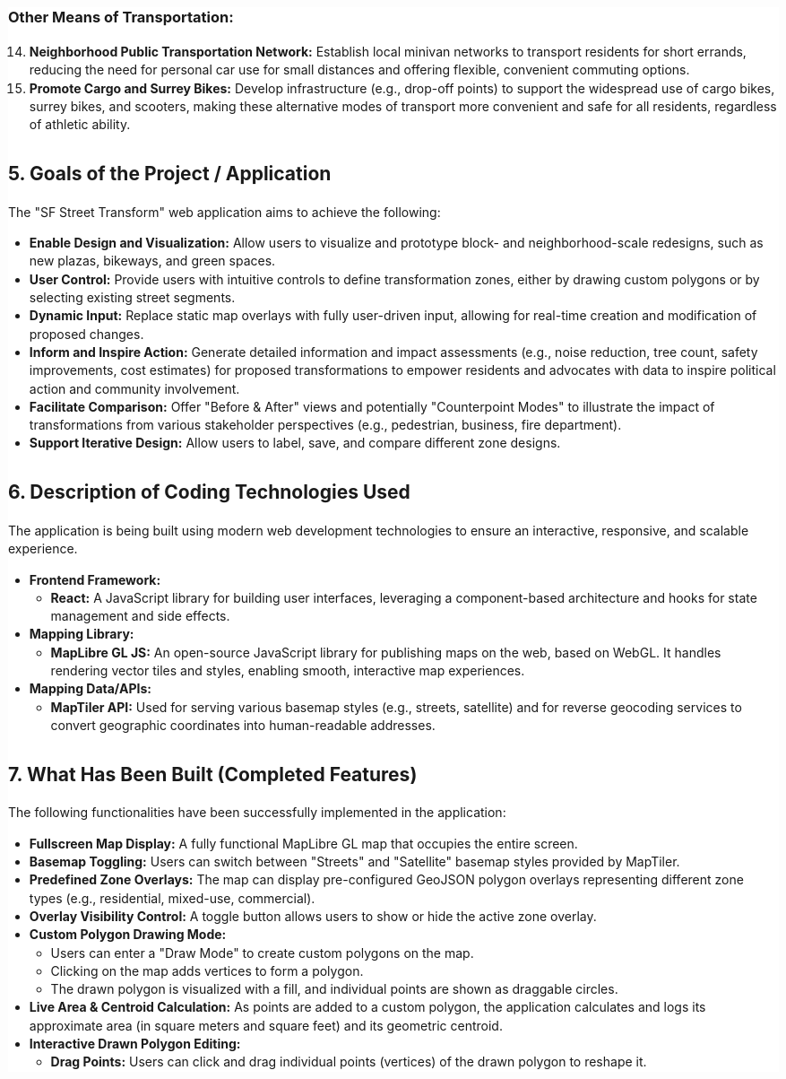 ### **Other Means of Transportation:**

14. **Neighborhood Public Transportation Network:** Establish local minivan networks to transport residents for short errands, reducing the need for personal car use for small distances and offering flexible, convenient commuting options.  
15. **Promote Cargo and Surrey Bikes:** Develop infrastructure (e.g., drop-off points) to support the widespread use of cargo bikes, surrey bikes, and scooters, making these alternative modes of transport more convenient and safe for all residents, regardless of athletic ability.

## **5\. Goals of the Project / Application**

The "SF Street Transform" web application aims to achieve the following:

* **Enable Design and Visualization:** Allow users to visualize and prototype block- and neighborhood-scale redesigns, such as new plazas, bikeways, and green spaces.  
* **User Control:** Provide users with intuitive controls to define transformation zones, either by drawing custom polygons or by selecting existing street segments.  
* **Dynamic Input:** Replace static map overlays with fully user-driven input, allowing for real-time creation and modification of proposed changes.  
* **Inform and Inspire Action:** Generate detailed information and impact assessments (e.g., noise reduction, tree count, safety improvements, cost estimates) for proposed transformations to empower residents and advocates with data to inspire political action and community involvement.  
* **Facilitate Comparison:** Offer "Before & After" views and potentially "Counterpoint Modes" to illustrate the impact of transformations from various stakeholder perspectives (e.g., pedestrian, business, fire department).  
* **Support Iterative Design:** Allow users to label, save, and compare different zone designs.

## **6\. Description of Coding Technologies Used**

The application is being built using modern web development technologies to ensure an interactive, responsive, and scalable experience.

* **Frontend Framework:**  
  * **React:** A JavaScript library for building user interfaces, leveraging a component-based architecture and hooks for state management and side effects.  
* **Mapping Library:**  
  * **MapLibre GL JS:** An open-source JavaScript library for publishing maps on the web, based on WebGL. It handles rendering vector tiles and styles, enabling smooth, interactive map experiences.  
* **Mapping Data/APIs:**  
  * **MapTiler API:** Used for serving various basemap styles (e.g., streets, satellite) and for reverse geocoding services to convert geographic coordinates into human-readable addresses.

## **7\. What Has Been Built (Completed Features)**

The following functionalities have been successfully implemented in the application:

* **Fullscreen Map Display:** A fully functional MapLibre GL map that occupies the entire screen.  
* **Basemap Toggling:** Users can switch between "Streets" and "Satellite" basemap styles provided by MapTiler.  
* **Predefined Zone Overlays:** The map can display pre-configured GeoJSON polygon overlays representing different zone types (e.g., residential, mixed-use, commercial).  
* **Overlay Visibility Control:** A toggle button allows users to show or hide the active zone overlay.  
* **Custom Polygon Drawing Mode:**  
  * Users can enter a "Draw Mode" to create custom polygons on the map.  
  * Clicking on the map adds vertices to form a polygon.  
  * The drawn polygon is visualized with a fill, and individual points are shown as draggable circles.  
* **Live Area & Centroid Calculation:** As points are added to a custom polygon, the application calculates and logs its approximate area (in square meters and square feet) and its geometric centroid.  
* **Interactive Drawn Polygon Editing:**  
  * **Drag Points:** Users can click and drag individual points (vertices) of the drawn polygon to reshape it.  